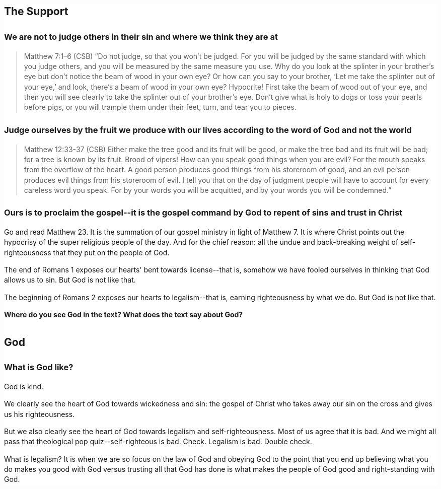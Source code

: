 ## The Support

### We are not to judge others in their sin and where we think they are at

>Matthew 7:1–6 (CSB) “Do not judge, so that you won’t be judged. For you will be judged by the same standard with which you judge others, and you will be measured by the same measure you use. Why do you look at the splinter in your brother’s eye but don’t notice the beam of wood in your own eye? Or how can you say to your brother, ‘Let me take the splinter out of your eye,’ and look, there’s a beam of wood in your own eye? Hypocrite! First take the beam of wood out of your eye, and then you will see clearly to take the splinter out of your brother’s eye. Don’t give what is holy to dogs or toss your pearls before pigs, or you will trample them under their feet, turn, and tear you to pieces.

### Judge ourselves by the fruit we produce with our lives according to the word of God and not the world

>Matthew 12:33-37 (CSB) Either make the tree good and its fruit will be good, or make the tree bad and its fruit will be bad; for a tree is known by its fruit. Brood of vipers! How can you speak good things when you are evil? For the mouth speaks from the overflow of the heart. A good person produces good things from his storeroom of good, and an evil person produces evil things from his storeroom of evil. I tell you that on the day of judgment people will have to account for every careless word you speak. For by your words you will be acquitted, and by your words you will be condemned.”

### Ours is to proclaim the gospel--it is the gospel command by God to repent of sins and trust in Christ

Go and read Matthew 23. It is the summation of our gospel ministry in light of Matthew 7. It is where Christ points out the hypocrisy of the super religious people of the day. And for the chief reason: all the undue and back-breaking weight of self-righteousness that they put on the people of God.

The end of Romans 1 exposes our hearts' bent towards license--that is, somehow we have fooled ourselves in thinking that God allows us to sin. But God is not like that.

The beginning of Romans 2 exposes our hearts to legalism--that is, earning righteousness by what we do. But God is not like that.



**Where do you see God in the text? What does the text say about God?**

## God

### What is God like?

God is kind.

We clearly see the heart of God towards wickedness and sin: the gospel of Christ who takes away our sin on the cross and gives us his righteousness.

But we also clearly see the heart of God towards legalism and self-righteousness. Most of us agree that it is bad. And we might all pass that theological pop quiz--self-righteous is bad. Check. Legalism is bad. Double check.

What is legalism? It is when we are so focus on the law of God and obeying God to the point that you end up believing what you do makes you good with God versus trusting all that God has done is what makes the people of God good and right-standing with God.
